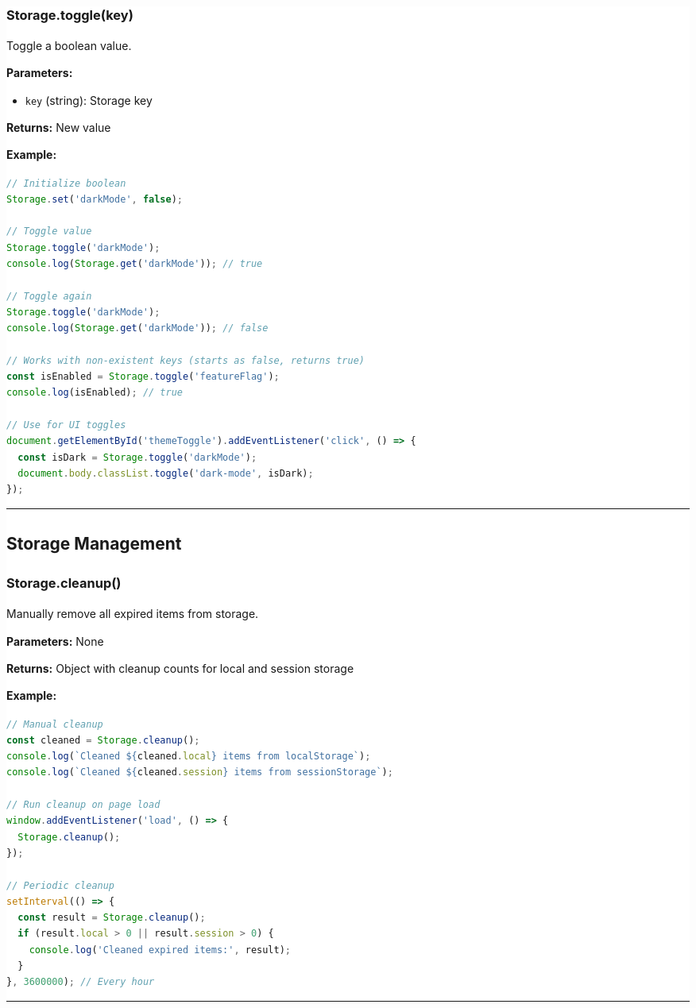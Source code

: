 
### Storage.toggle(key)

Toggle a boolean value.

**Parameters:**
- `key` (string): Storage key

**Returns:** New value

**Example:**
```javascript
// Initialize boolean
Storage.set('darkMode', false);

// Toggle value
Storage.toggle('darkMode');
console.log(Storage.get('darkMode')); // true

// Toggle again
Storage.toggle('darkMode');
console.log(Storage.get('darkMode')); // false

// Works with non-existent keys (starts as false, returns true)
const isEnabled = Storage.toggle('featureFlag');
console.log(isEnabled); // true

// Use for UI toggles
document.getElementById('themeToggle').addEventListener('click', () => {
  const isDark = Storage.toggle('darkMode');
  document.body.classList.toggle('dark-mode', isDark);
});
```

---

## Storage Management

### Storage.cleanup()

Manually remove all expired items from storage.

**Parameters:** None

**Returns:** Object with cleanup counts for local and session storage

**Example:**
```javascript
// Manual cleanup
const cleaned = Storage.cleanup();
console.log(`Cleaned ${cleaned.local} items from localStorage`);
console.log(`Cleaned ${cleaned.session} items from sessionStorage`);

// Run cleanup on page load
window.addEventListener('load', () => {
  Storage.cleanup();
});

// Periodic cleanup
setInterval(() => {
  const result = Storage.cleanup();
  if (result.local > 0 || result.session > 0) {
    console.log('Cleaned expired items:', result);
  }
}, 3600000); // Every hour
```

---